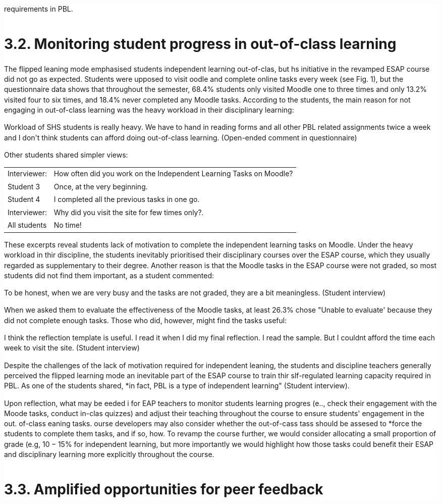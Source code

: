 requirements in PBL.

# 3.2. Monitoring student progress in out-of-class learning

The flipped leaning mode emphasised students independent learning out-of-clas, but hs initiative in the revamped ESAP course did not go as expected. Students were upposed to visit oodle and complete online tasks every week (see Fig. 1), but the questionnaire data shows that throughout the semester, $6 8 . 4 \%$ students only visited Moodle one to three times and only $1 3 . 2 \%$ visited four to six times, and $1 8 . 4 \%$ never completed any Moodle tasks. According to the students, the main reason for not engaging in out-of-class learning was the heavy workload in their disciplinary learning:

Workload of SHS students is really heavy. We have to hand in reading forms and all other PBL related assignments twice a week and I don't think students can afford doing out-of-class learning. (Open-ended comment in questionnaire)

Other students shared simpler views:

<html><body><table><tr><td>Interviewer:</td><td>How often did you work on the Independent Learning Tasks on Moodle?</td></tr><tr><td>Student 3</td><td>Once, at the very beginning.</td></tr><tr><td>Student 4</td><td>I completed all the previous tasks in one go.</td></tr><tr><td>Interviewer:</td><td>Why did you visit the site for few times only?.</td></tr><tr><td>All students</td><td>No time!</td></tr></table></body></html>

These excerpts reveal students lack of motivation to complete the independent learning tasks on Moodle. Under the heavy workload in thir discipline, the students inevitably prioritised their disciplinary courses over the ESAP course, which they usually regarded as supplementary to their degree. Another reason is that the Moodle tasks in the ESAP course were not graded, so most students did not find them important, as a student commented:

To be honest, when we are very busy and the tasks are not graded, they are a bit meaningless. (Student interview)

When we asked them to evaluate the effectiveness of the Moodle tasks, at least $2 6 . 3 \%$ chose "Unable to evaluate' because they did not complete enough tasks. Those who did, however, might find the tasks useful:

I think the reflection template is useful. I read it when I did my final reflection. I read the sample. But I couldnt afford the time each week to visit the site. (Student interview)

Despite the challenges of the lack of motivation required for independent leaning, the students and discipline teachers generally perceived the flipped learning mode an inevitable part of the ESAP course to train thir slf-regulated learning capacity required in PBL. As one of the students shared, \*in fact, PBL is a type of independent learning" (Student interview).

Upon reflection, what may be eeded i for EAP teachers to monitor students learning progres (e.., check their engagement with the Moode tasks, conduct in-clas quizzes) and adjust their teaching throughout the course to ensure students' engagement in the out. of-class eaning tasks. ourse developers may also consider whether the out-of-cass tass should be assesed to \*force the students to complete them tasks, and if so, how. To revamp the course further, we would consider allocating a small proportion of grade (e.g, $1 0 { - } 1 5 \%$ for independent learning, but more importantly we would highlight how those tasks could benefit their ESAP and disciplinary learning more explicitly throughout the course.

# 3.3. Amplified opportunities for peer feedback
